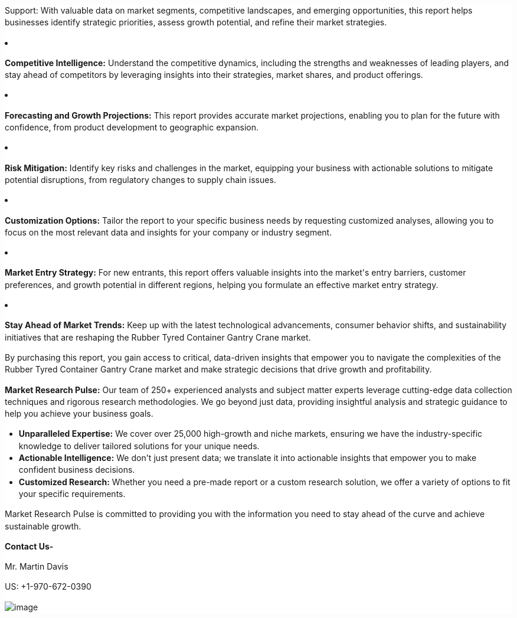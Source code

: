 Support:</strong> With valuable data on market segments, competitive landscapes, and emerging opportunities, this report helps businesses identify strategic priorities, assess growth potential, and refine their market strategies.</p></li><li><p><strong>Competitive Intelligence:</strong> Understand the competitive dynamics, including the strengths and weaknesses of leading players, and stay ahead of competitors by leveraging insights into their strategies, market shares, and product offerings.</p></li><li><p><strong>Forecasting and Growth Projections:</strong> This report provides accurate market projections, enabling you to plan for the future with confidence, from product development to geographic expansion.</p></li><li><p><strong>Risk Mitigation:</strong> Identify key risks and challenges in the market, equipping your business with actionable solutions to mitigate potential disruptions, from regulatory changes to supply chain issues.</p></li><li><p><strong>Customization Options:</strong> Tailor the report to your specific business needs by requesting customized analyses, allowing you to focus on the most relevant data and insights for your company or industry segment.</p></li><li><p><strong>Market Entry Strategy:</strong> For new entrants, this report offers valuable insights into the market's entry barriers, customer preferences, and growth potential in different regions, helping you formulate an effective market entry strategy.</p></li><li><p><strong>Stay Ahead of Market Trends:</strong> Keep up with the latest technological advancements, consumer behavior shifts, and sustainability initiatives that are reshaping the Rubber Tyred Container Gantry Crane market.</p></li></ol><p>By purchasing this report, you gain access to critical, data-driven insights that empower you to navigate the complexities of the Rubber Tyred Container Gantry Crane market and make strategic decisions that drive growth and profitability.</p><p><strong>Market Research Pulse:</strong>&nbsp;Our team of 250+ experienced analysts and subject matter experts leverage cutting-edge data collection techniques and rigorous research methodologies. We go beyond just data, providing insightful analysis and strategic guidance to help you achieve your business goals.</p><ul><li><strong>Unparalleled Expertise:</strong>&nbsp;We cover over 25,000 high-growth and niche markets, ensuring we have the industry-specific knowledge to deliver tailored solutions for your unique needs.</li><li><strong>Actionable Intelligence:</strong>&nbsp;We don't just present data; we translate it into actionable insights that empower you to make confident business decisions.</li><li><strong>Customized Research:</strong>&nbsp;Whether you need a pre-made report or a custom research solution, we offer a variety of options to fit your specific requirements.</li></ul><p>Market Research Pulse is committed to providing you with the information you need to stay ahead of the curve and achieve sustainable growth.</p><p><strong>Contact Us-</strong></p><p>Mr. Martin Davis</p><p>US: +1-970-672-0390</p>
![image](https://github.com/user-attachments/assets/915ac5f9-bf66-4c12-beea-a9adbf5b4163)
